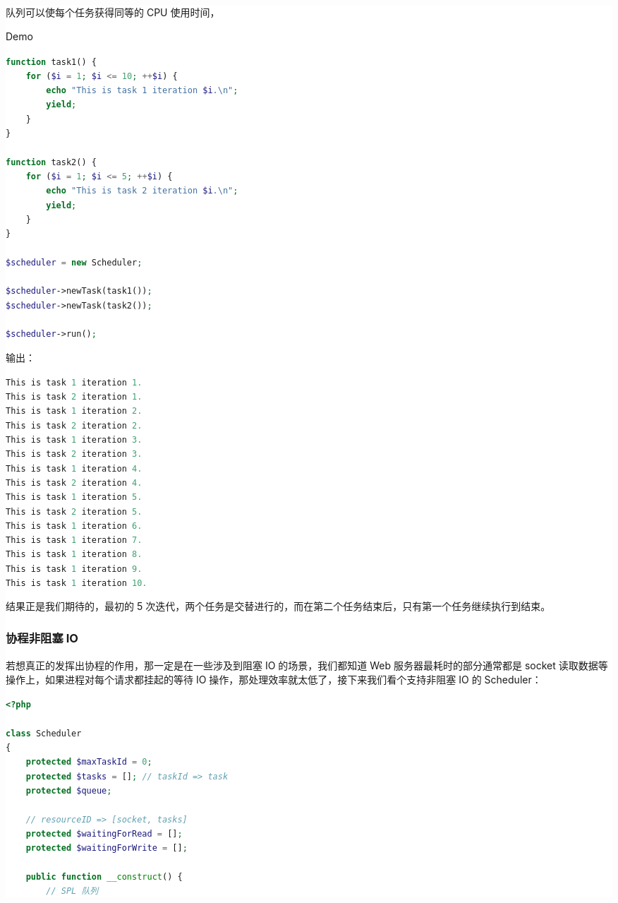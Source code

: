 ```php
```
队列可以使每个任务获得同等的 CPU 使用时间，

Demo
```php
function task1() {
    for ($i = 1; $i <= 10; ++$i) {
        echo "This is task 1 iteration $i.\n";
        yield;
    }
}

function task2() {
    for ($i = 1; $i <= 5; ++$i) {
        echo "This is task 2 iteration $i.\n";
        yield;
    }
}

$scheduler = new Scheduler;

$scheduler->newTask(task1());
$scheduler->newTask(task2());

$scheduler->run();
```
输出：
```php
This is task 1 iteration 1.
This is task 2 iteration 1.
This is task 1 iteration 2.
This is task 2 iteration 2.
This is task 1 iteration 3.
This is task 2 iteration 3.
This is task 1 iteration 4.
This is task 2 iteration 4.
This is task 1 iteration 5.
This is task 2 iteration 5.
This is task 1 iteration 6.
This is task 1 iteration 7.
This is task 1 iteration 8.
This is task 1 iteration 9.
This is task 1 iteration 10.
```
结果正是我们期待的，最初的 5 次迭代，两个任务是交替进行的，而在第二个任务结束后，只有第一个任务继续执行到结束。

### 协程非阻塞 IO

若想真正的发挥出协程的作用，那一定是在一些涉及到阻塞 IO 的场景，我们都知道 Web 服务器最耗时的部分通常都是 socket 读取数据等操作上，如果进程对每个请求都挂起的等待 IO 操作，那处理效率就太低了，接下来我们看个支持非阻塞 IO 的 Scheduler：
```php
<?php

class Scheduler
{
    protected $maxTaskId = 0;
    protected $tasks = []; // taskId => task
    protected $queue;

    // resourceID => [socket, tasks]
    protected $waitingForRead = [];
    protected $waitingForWrite = [];

    public function __construct() {
        // SPL 队列
```